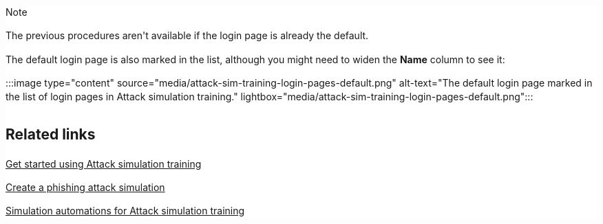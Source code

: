 > [!NOTE]
> The previous procedures aren't available if the login page is already the default.
>
> The default login page is also marked in the list, although you might need to widen the **Name** column to see it:
>
> :::image type="content" source="media/attack-sim-training-login-pages-default.png" alt-text="The default login page marked in the list of login pages in Attack simulation training." lightbox="media/attack-sim-training-login-pages-default.png":::

## Related links

[Get started using Attack simulation training](attack-simulation-training-get-started.md)

[Create a phishing attack simulation](attack-simulation-training-simulations.md)

[Simulation automations for Attack simulation training](attack-simulation-training-simulation-automations.md)
